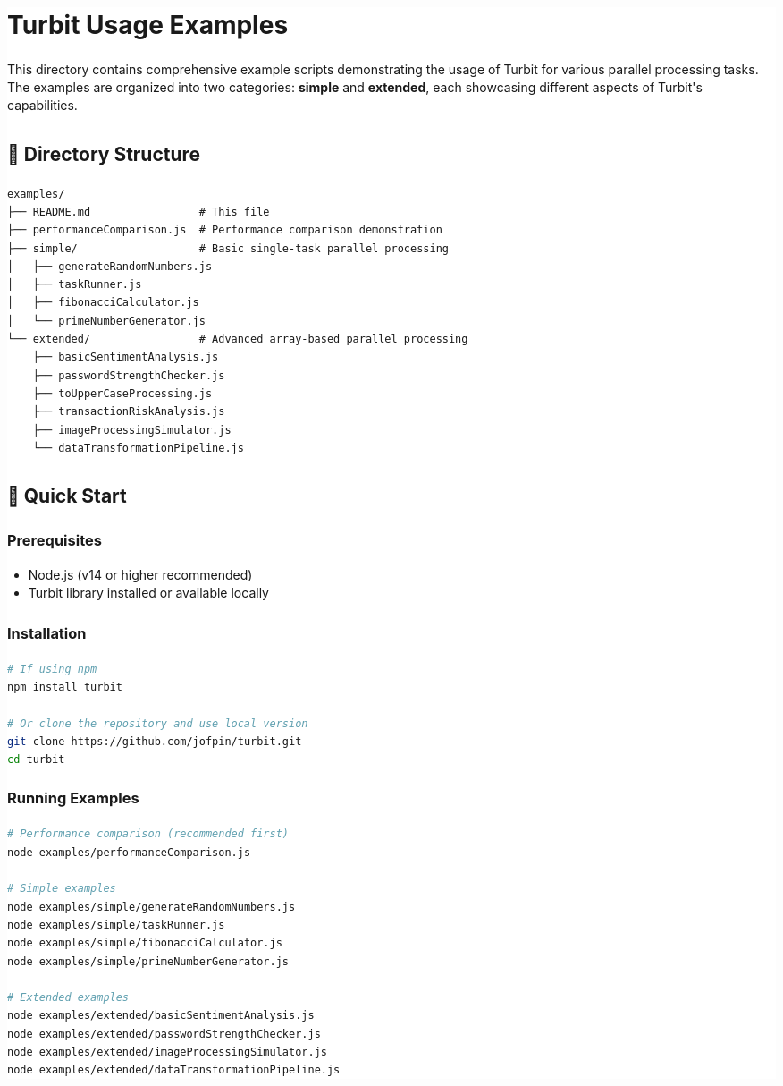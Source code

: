 # Turbit Usage Examples

This directory contains comprehensive example scripts demonstrating the usage of Turbit for various parallel processing tasks. The examples are organized into two categories: **simple** and **extended**, each showcasing different aspects of Turbit's capabilities.

## 📁 Directory Structure

```
examples/
├── README.md                 # This file
├── performanceComparison.js  # Performance comparison demonstration
├── simple/                   # Basic single-task parallel processing
│   ├── generateRandomNumbers.js
│   ├── taskRunner.js
│   ├── fibonacciCalculator.js
│   └── primeNumberGenerator.js
└── extended/                 # Advanced array-based parallel processing
    ├── basicSentimentAnalysis.js
    ├── passwordStrengthChecker.js
    ├── toUpperCaseProcessing.js
    ├── transactionRiskAnalysis.js
    ├── imageProcessingSimulator.js
    └── dataTransformationPipeline.js
```

## 🚀 Quick Start

### Prerequisites
- Node.js (v14 or higher recommended)
- Turbit library installed or available locally

### Installation
```bash
# If using npm
npm install turbit

# Or clone the repository and use local version
git clone https://github.com/jofpin/turbit.git
cd turbit
```

### Running Examples
```bash
# Performance comparison (recommended first)
node examples/performanceComparison.js

# Simple examples
node examples/simple/generateRandomNumbers.js
node examples/simple/taskRunner.js
node examples/simple/fibonacciCalculator.js
node examples/simple/primeNumberGenerator.js

# Extended examples
node examples/extended/basicSentimentAnalysis.js
node examples/extended/passwordStrengthChecker.js
node examples/extended/imageProcessingSimulator.js
node examples/extended/dataTransformationPipeline.js
```
